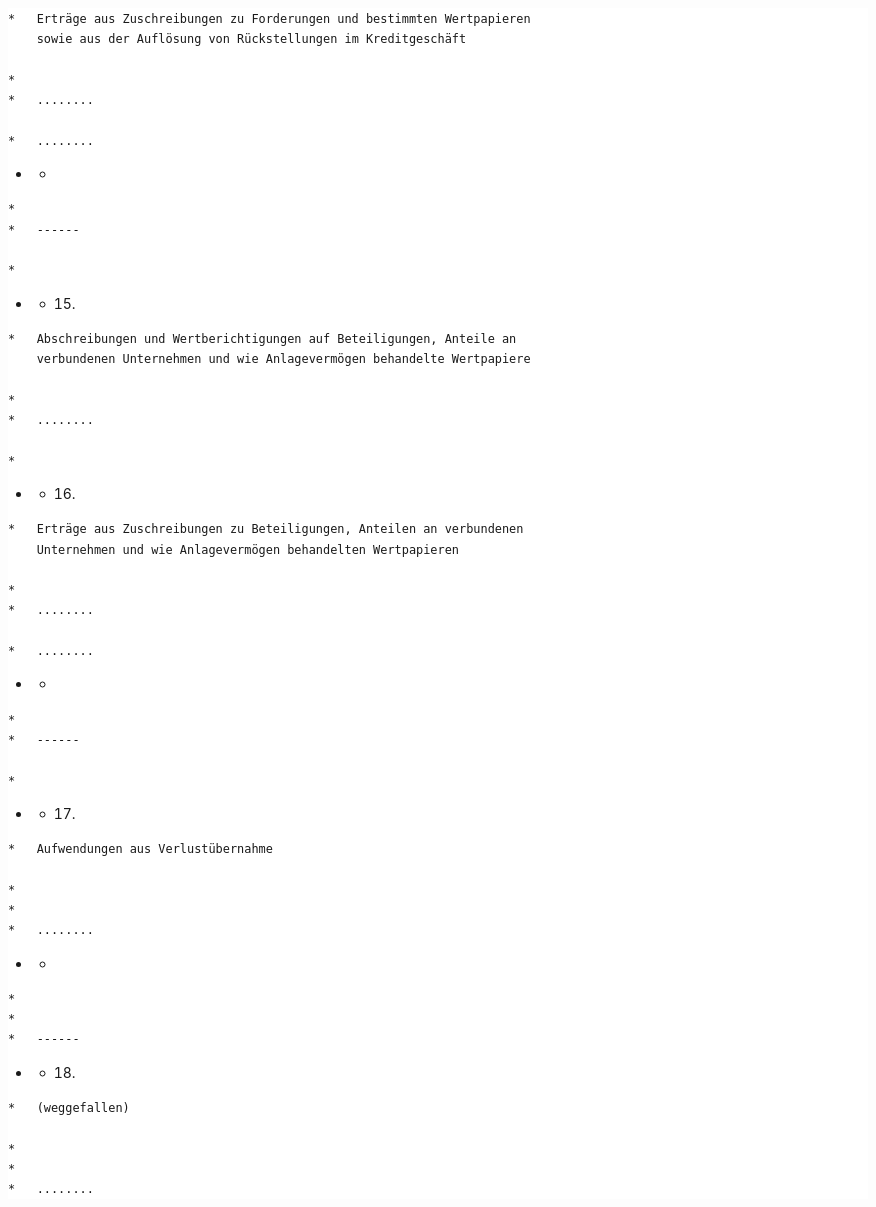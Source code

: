     *   Erträge aus Zuschreibungen zu Forderungen und bestimmten Wertpapieren
        sowie aus der Auflösung von Rückstellungen im Kreditgeschäft

    *
    *   ........

    *   ........


*    *
    *
    *   ------

    *

*    *   15.

    *   Abschreibungen und Wertberichtigungen auf Beteiligungen, Anteile an
        verbundenen Unternehmen und wie Anlagevermögen behandelte Wertpapiere

    *
    *   ........

    *

*    *   16.

    *   Erträge aus Zuschreibungen zu Beteiligungen, Anteilen an verbundenen
        Unternehmen und wie Anlagevermögen behandelten Wertpapieren

    *
    *   ........

    *   ........


*    *
    *
    *   ------

    *

*    *   17.

    *   Aufwendungen aus Verlustübernahme

    *
    *
    *   ........


*    *
    *
    *
    *   ------


*    *   18.

    *   (weggefallen)

    *
    *
    *   ........
